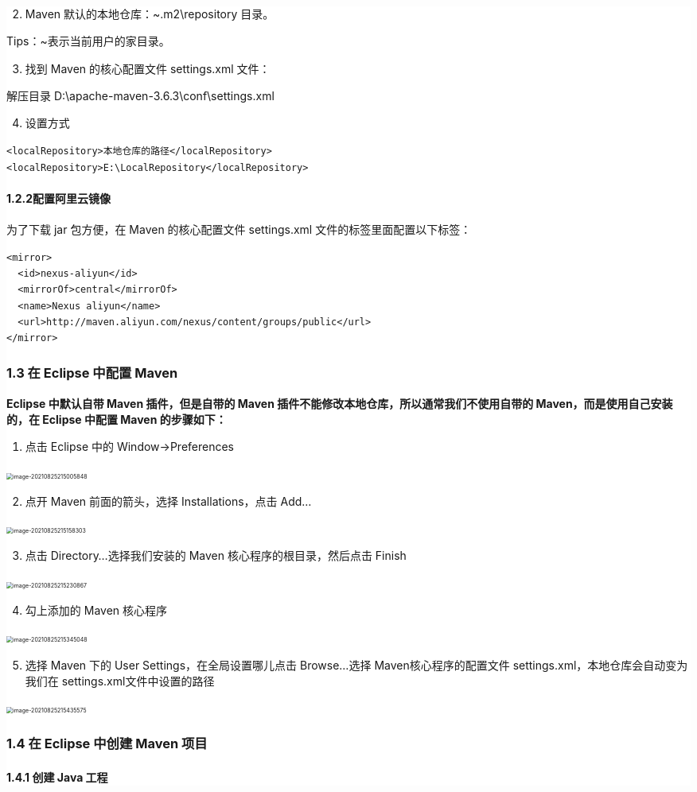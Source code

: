 2) Maven 默认的本地仓库：~\.m2\repository 目录。

Tips：~表示当前用户的家目录。

3) 找到 Maven 的核心配置文件 settings.xml 文件：

解压目录 D:\apache-maven-3.6.3\conf\settings.xml

4) 设置方式

```
<localRepository>本地仓库的路径</localRepository>
<localRepository>E:\LocalRepository</localRepository>
```

#### 1.2.2配置阿里云镜像

为了下载 jar 包方便，在 Maven 的核心配置文件 settings.xml 文件的<mirrors></mirrors>标签里面配置以下标签：

```
<mirror>
  <id>nexus-aliyun</id>
  <mirrorOf>central</mirrorOf>
  <name>Nexus aliyun</name>
  <url>http://maven.aliyun.com/nexus/content/groups/public</url>
</mirror>
```

### **1.3** **在** **Eclipse** **中配置** **Maven**

**Eclipse 中默认自带 Maven 插件，但是自带的 Maven 插件不能修改本地仓库，所以通常我们不使用自带的 Maven，而是使用自己安装的，在 Eclipse 中配置 Maven 的步骤如下：**

1) 点击 Eclipse 中的 Window→Preferences

<img src="/Users/jiusonghuang/pic-md/20210825215006.png" alt="image-20210825215005848" style="zoom: 50%;" />

2) 点开 Maven 前面的箭头，选择 Installations，点击 Add…

<img src="/Users/jiusonghuang/pic-md/20210825215158.png" alt="image-20210825215158303" style="zoom:50%;" />

3) 点击 Directory…选择我们安装的 Maven 核心程序的根目录，然后点击 Finish

<img src="/Users/jiusonghuang/pic-md/20210825215230.png" alt="image-20210825215230867" style="zoom:50%;" />

4) 勾上添加的 Maven 核心程序

<img src="/Users/jiusonghuang/pic-md/20210825215345.png" alt="image-20210825215345048" style="zoom:50%;" />

5) 选择 Maven 下的 User Settings，在全局设置哪儿点击 Browse…选择 Maven核心程序的配置文件 settings.xml，本地仓库会自动变为我们在 settings.xml文件中设置的路径

<img src="/Users/jiusonghuang/pic-md/20210825215435.png" alt="image-20210825215435575" style="zoom:50%;" />

###  **1.4** **在** **Eclipse** **中创建** **Maven** **项目**

#### **1.4.1** **创建** **Java** **工程**

